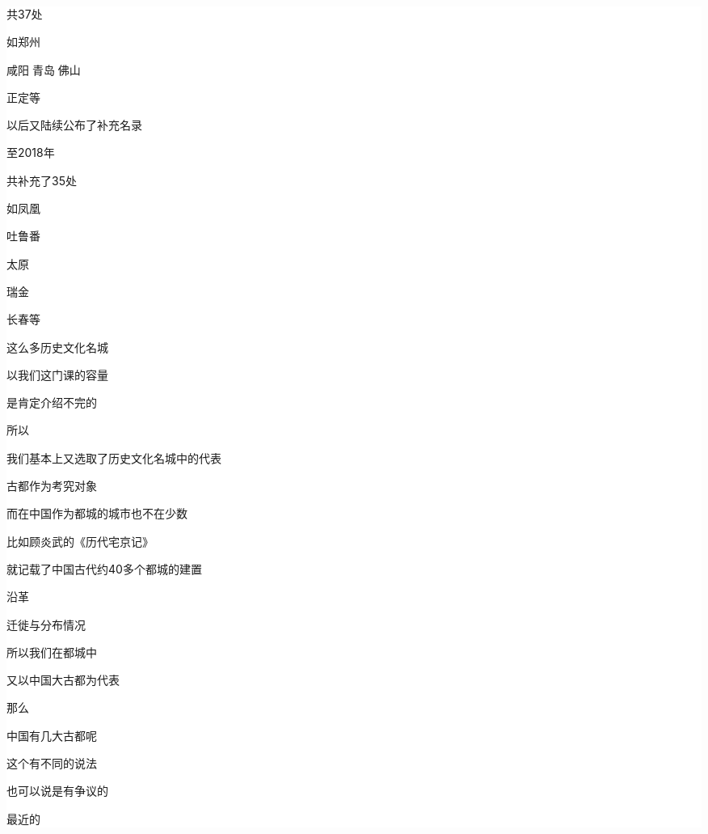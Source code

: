

共37处

如郑州

咸阳 青岛 佛山

正定等

以后又陆续公布了补充名录

至2018年

共补充了35处



如凤凰

吐鲁番

太原

瑞金

长春等



这么多历史文化名城

以我们这门课的容量

是肯定介绍不完的

所以

我们基本上又选取了历史文化名城中的代表

古都作为考究对象



而在中国作为都城的城市也不在少数

比如顾炎武的《历代宅京记》

就记载了中国古代约40多个都城的建置

沿革

迁徙与分布情况



所以我们在都城中

又以中国大古都为代表

那么

中国有几大古都呢

这个有不同的说法

也可以说是有争议的

最近的
